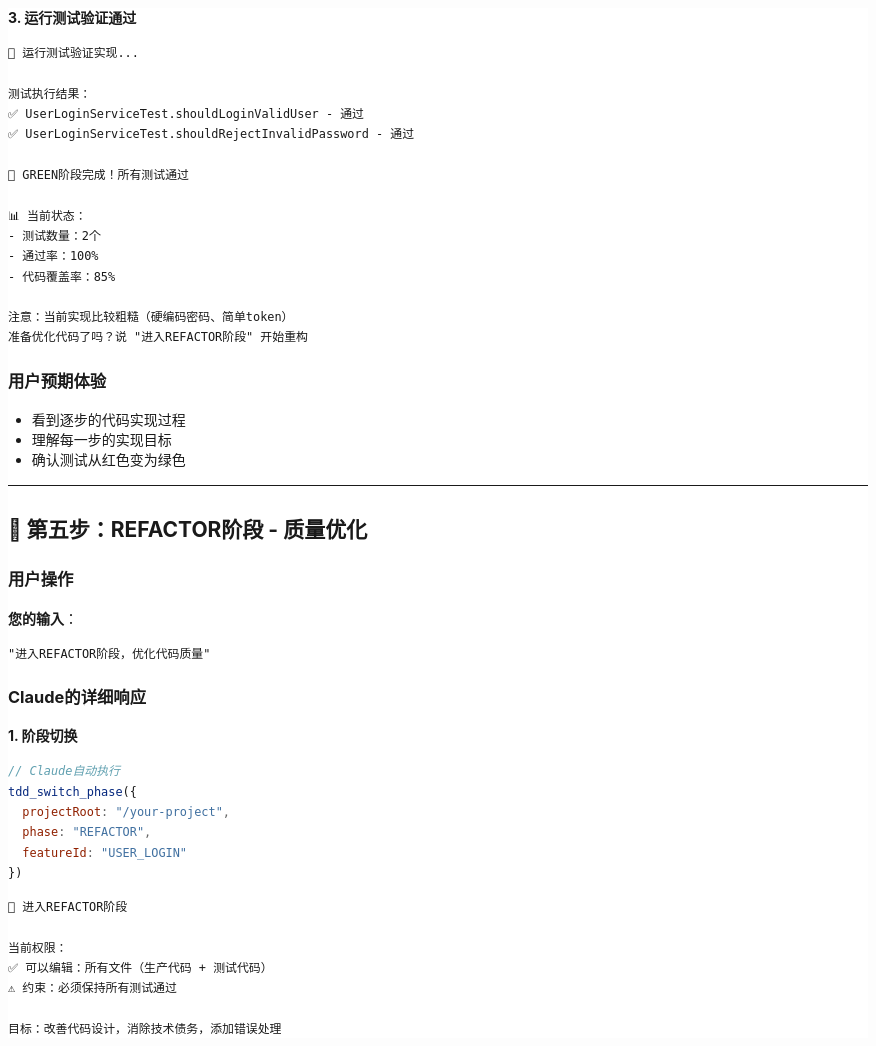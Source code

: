 **3. 运行测试验证通过**
```
🧪 运行测试验证实现...

测试执行结果：
✅ UserLoginServiceTest.shouldLoginValidUser - 通过
✅ UserLoginServiceTest.shouldRejectInvalidPassword - 通过

🎉 GREEN阶段完成！所有测试通过

📊 当前状态：
- 测试数量：2个
- 通过率：100%
- 代码覆盖率：85%

注意：当前实现比较粗糙（硬编码密码、简单token）
准备优化代码了吗？说 "进入REFACTOR阶段" 开始重构
```

### 用户预期体验
- 看到逐步的代码实现过程
- 理解每一步的实现目标
- 确认测试从红色变为绿色

---

## 🔧 第五步：REFACTOR阶段 - 质量优化

### 用户操作

**您的输入**：
```
"进入REFACTOR阶段，优化代码质量"
```

### Claude的详细响应

**1. 阶段切换**
```javascript
// Claude自动执行  
tdd_switch_phase({
  projectRoot: "/your-project",
  phase: "REFACTOR",
  featureId: "USER_LOGIN"  
})
```

```
🔧 进入REFACTOR阶段

当前权限：
✅ 可以编辑：所有文件（生产代码 + 测试代码）
⚠️ 约束：必须保持所有测试通过

目标：改善代码设计，消除技术债务，添加错误处理
```
